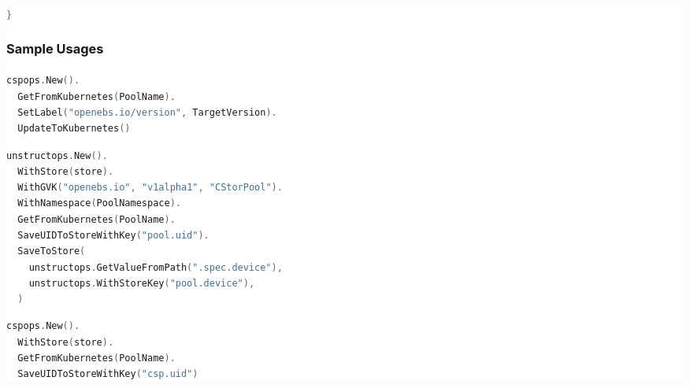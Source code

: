 ```go
}
```

### Sample Usages
```go
cspops.New().
  GetFromKubernetes(PoolName).
  SetLabel("openebs.io/version", TargetVersion).
  UpdateToKubernetes()
```

```go
unstructops.New().
  WithStore(store).
  WithGVK("openebs.io", "v1alpha1", "CStorPool").
  WithNamespace(PoolNamespace).
  GetFromKubernetes(PoolName).
  SaveUIDToStoreWithKey("pool.uid").
  SaveToStore(
    unstructops.GetValueFromPath(".spec.device"),
    unstructops.WithStoreKey("pool.device"),
  )
```

```go
cspops.New().
  WithStore(store).
  GetFromKubernetes(PoolName).
  SaveUIDToStoreWithKey("csp.uid")
```
